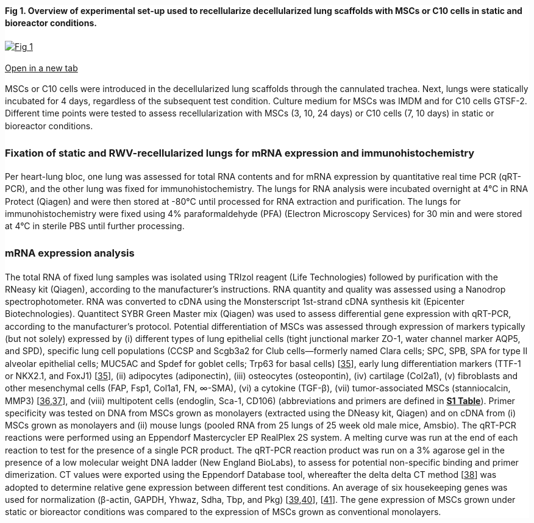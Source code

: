 #### Fig 1. Overview of experimental set-up used to recellularize decellularized lung scaffolds with MSCs or C10 cells in static and bioreactor conditions.

[![Fig 1](https://cdn.ncbi.nlm.nih.gov/pmc/blobs/81cd/4427280/034a4183d597/pone.0126846.g001.jpg)](https://www.ncbi.nlm.nih.gov/core/lw/2.0/html/tileshop_pmc/tileshop_pmc_inline.html?title=Click%20on%20image%20to%20zoom&p=PMC3&id=4427280_pone.0126846.g001.jpg)

[Open in a new tab](figure/pone.0126846.g001/)

MSCs or C10 cells were introduced in the decellularized lung scaffolds through the cannulated trachea. Next, lungs were statically incubated for 4 days, regardless of the subsequent test condition. Culture medium for MSCs was IMDM and for C10 cells GTSF-2. Different time points were tested to assess recellularization with MSCs (3, 10, 24 days) or C10 cells (7, 10 days) in static or bioreactor conditions.

### Fixation of static and RWV-recellularized lungs for mRNA expression and immunohistochemistry

Per heart-lung bloc, one lung was assessed for total RNA contents and for mRNA expression by quantitative real time PCR (qRT-PCR), and the other lung was fixed for immunohistochemistry. The lungs for RNA analysis were incubated overnight at 4°C in RNA Protect (Qiagen) and were then stored at -80°C until processed for RNA extraction and purification. The lungs for immunohistochemistry were fixed using 4% paraformaldehyde (PFA) (Electron Microscopy Services) for 30 min and were stored at 4°C in sterile PBS until further processing.

### mRNA expression analysis

The total RNA of fixed lung samples was isolated using TRIzol reagent (Life Technologies) followed by purification with the RNeasy kit (Qiagen), according to the manufacturer’s instructions. RNA quantity and quality was assessed using a Nanodrop spectrophotometer. RNA was converted to cDNA using the Monsterscript 1st-strand cDNA synthesis kit (Epicenter Biotechnologies). Quantitect SYBR Green Master mix (Qiagen) was used to assess differential gene expression with qRT-PCR, according to the manufacturer’s protocol. Potential differentiation of MSCs was assessed through expression of markers typically (but not solely) expressed by (i) different types of lung epithelial cells (tight junctional marker ZO-1, water channel marker AQP5, and SPD), specific lung cell populations (CCSP and Scgb3a2 for Club cells—formerly named Clara cells; SPC, SPB, SPA for type II alveolar epithelial cells; MUC5AC and Spdef for goblet cells; Trp63 for basal cells) [[35](#pone.0126846.ref035)], early lung differentiation markers (TTF-1 or NKX2.1, and FoxJ1) [[35](#pone.0126846.ref035)], (ii) adipocytes (adiponectin), (iii) osteocytes (osteopontin), (iv) cartilage (Col2a1), (v) fibroblasts and other mesenchymal cells (FAP, Fsp1, Col1a1, FN, ∞-SMA), (vi) a cytokine (TGF-β), (vii) tumor-associated MSCs (stanniocalcin, MMP3) [[36](#pone.0126846.ref036),[37](#pone.0126846.ref037)], and (viii) multipotent cells (endoglin, Sca-1, CD106) (abbreviations and primers are defined in **[S1 Table](#pone.0126846.s002)**). Primer specificity was tested on DNA from MSCs grown as monolayers (extracted using the DNeasy kit, Qiagen) and on cDNA from (i) MSCs grown as monolayers and (ii) mouse lungs (pooled RNA from 25 lungs of 25 week old male mice, Amsbio). The qRT-PCR reactions were performed using an Eppendorf Mastercycler EP RealPlex 2S system. A melting curve was run at the end of each reaction to test for the presence of a single PCR product. The qRT-PCR reaction product was run on a 3% agarose gel in the presence of a low molecular weight DNA ladder (New England BioLabs), to assess for potential non-specific binding and primer dimerization. CT values were exported using the Eppendorf Database tool, whereafter the delta delta CT method [[38](#pone.0126846.ref038)] was adopted to determine relative gene expression between different test conditions. An average of six housekeeping genes was used for normalization (β-actin, GAPDH, Yhwaz, Sdha, Tbp, and Pkg) [[39](#pone.0126846.ref039),[40](#pone.0126846.ref040)], [[41](#pone.0126846.ref041)]. The gene expression of MSCs grown under static or bioreactor conditions was compared to the expression of MSCs grown as conventional monolayers.
